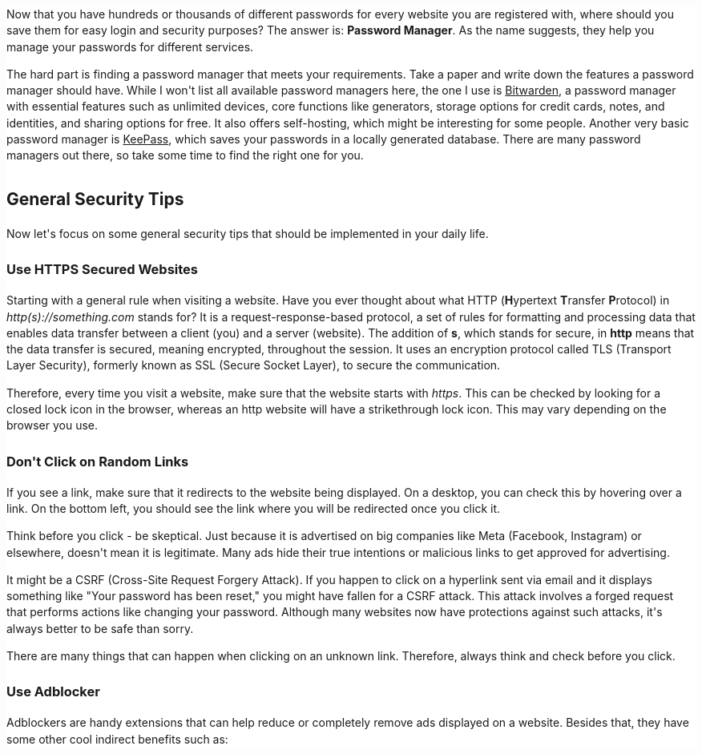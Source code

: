 Now that you have hundreds or thousands of different passwords for every website you are registered with, where should you save them for easy login and security purposes? The answer is: **Password Manager**. As the name suggests, they help you manage your passwords for different services.

The hard part is finding a password manager that meets your requirements. Take a paper and write down the features a password manager should have. While I won't list all available password managers here, the one I use is [Bitwarden](https://bitwarden.com/), a password manager with essential features such as unlimited devices, core functions like generators, storage options for credit cards, notes, and identities, and sharing options for free. It also offers self-hosting, which might be interesting for some people. Another very basic password manager is [KeePass](https://keepass.info/), which saves your passwords in a locally generated database. There are many password managers out there, so take some time to find the right one for you.

## General Security Tips

Now let's focus on some general security tips that should be implemented in your daily life.

### Use HTTPS Secured Websites

Starting with a general rule when visiting a website. Have you ever thought about what HTTP (**H**ypertext **T**ransfer **P**rotocol) in *http(s)://something.com* stands for? It is a request-response-based protocol, a set of rules for formatting and processing data that enables data transfer between a client (you) and a server (website). The addition of **s**, which stands for secure, in **http** means that the data transfer is secured, meaning encrypted, throughout the session. It uses an encryption protocol called TLS (Transport Layer Security), formerly known as SSL (Secure Socket Layer), to secure the communication.

Therefore, every time you visit a website, make sure that the website starts with *https*. This can be checked by looking for a closed lock icon in the browser, whereas an http website will have a strikethrough lock icon. This may vary depending on the browser you use.

### Don't Click on Random Links

If you see a link, make sure that it redirects to the website being displayed. On a desktop, you can check this by hovering over a link. On the bottom left, you should see the link where you will be redirected once you click it.

Think before you click - be skeptical. Just because it is advertised on big companies like Meta (Facebook, Instagram) or elsewhere, doesn't mean it is legitimate. Many ads hide their true intentions or malicious links to get approved for advertising.

It might be a CSRF (Cross-Site Request Forgery Attack). If you happen to click on a hyperlink sent via email and it displays something like "Your password has been reset," you might have fallen for a CSRF attack. This attack involves a forged request that performs actions like changing your password. Although many websites now have protections against such attacks, it's always better to be safe than sorry.

There are many things that can happen when clicking on an unknown link. Therefore, always think and check before you click.

### Use Adblocker

Adblockers are handy extensions that can help reduce or completely remove ads displayed on a website. Besides that, they have some other cool indirect benefits such as:
